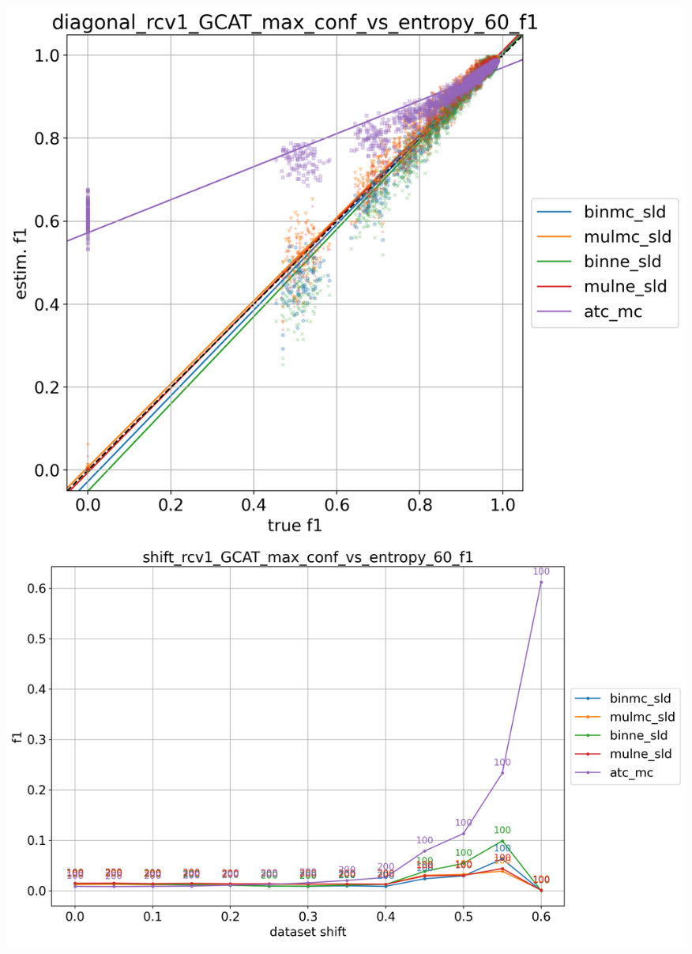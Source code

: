 ![plot_diagonal](plot/diagonal_rcv1_GCAT_max_conf_vs_entropy_60_f1.png)
![plot_shift](plot/shift_rcv1_GCAT_max_conf_vs_entropy_60_f1.png)
